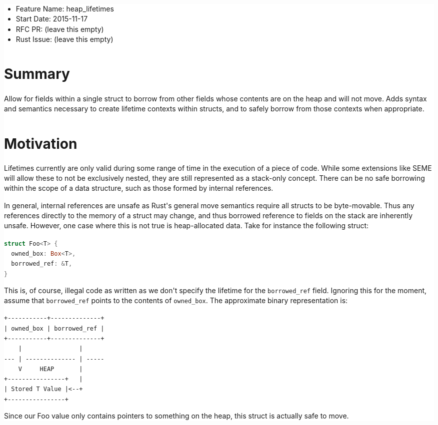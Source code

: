- Feature Name: heap_lifetimes
- Start Date: 2015-11-17
- RFC PR: (leave this empty)
- Rust Issue: (leave this empty)

# Summary
[summary]: #summary

Allow for fields within a single struct to borrow from other fields whose
contents are on the heap and will not move. Adds syntax and semantics necessary
to create lifetime contexts within structs, and to safely borrow from those
contexts when appropriate.

# Motivation
[motivation]: #motivation

Lifetimes currently are only valid during some range of time in the execution
of a piece of code. While some extensions like SEME will allow these to not be
exclusively nested, they are still represented as a stack-only concept. There
can be no safe borrowing within the scope of a data structure, such as those
formed by internal references.

In general, internal references are unsafe as Rust's general move semantics
require all structs to be byte-movable. Thus any references directly to the
memory of a struct may change, and thus borrowed reference to fields on the
stack are inherently unsafe. However, one case where this is not true is
heap-allocated data. Take for instance the following struct:

```rust
struct Foo<T> {
  owned_box: Box<T>,
  borrowed_ref: &T,
}
```

This is, of course, illegal code as written as we don't specify the lifetime
for the `borrowed_ref` field. Ignoring this for the moment, assume that
`borrowed_ref` points to the contents of `owned_box`. The approximate binary
representation is:

```
+-----------+--------------+
| owned_box | borrowed_ref |
+-----------+--------------+
    |                |
--- | -------------- | -----         
    V     HEAP       |
+----------------+   |
| Stored T Value |<--+
+----------------+
```

Since our Foo<T> value only contains pointers to something on the heap, this
struct is actually safe to move.


[design]: #detailed-design
[drawbacks]: #drawbacks
[alternatives]: #alternatives
[unresolved]: #unresolved-questions